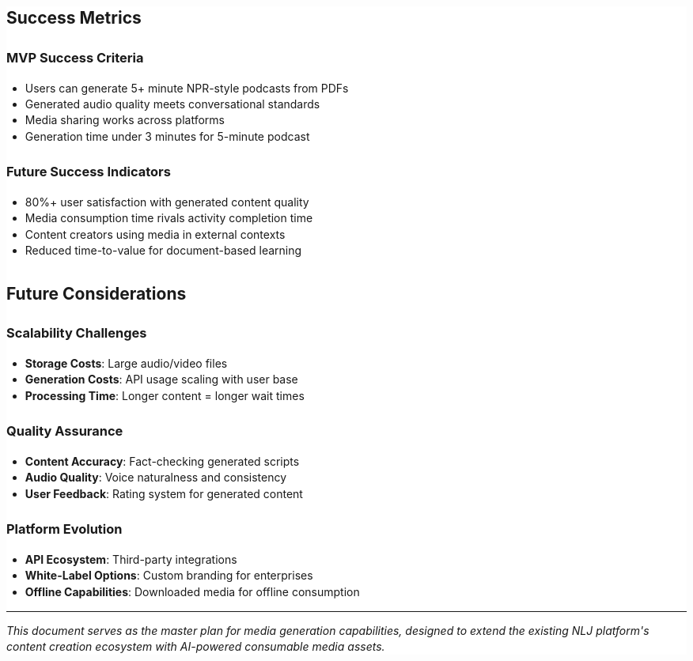 ## Success Metrics

### MVP Success Criteria
- Users can generate 5+ minute NPR-style podcasts from PDFs
- Generated audio quality meets conversational standards
- Media sharing works across platforms
- Generation time under 3 minutes for 5-minute podcast

### Future Success Indicators
- 80%+ user satisfaction with generated content quality
- Media consumption time rivals activity completion time
- Content creators using media in external contexts
- Reduced time-to-value for document-based learning

## Future Considerations

### Scalability Challenges
- **Storage Costs**: Large audio/video files
- **Generation Costs**: API usage scaling with user base
- **Processing Time**: Longer content = longer wait times

### Quality Assurance
- **Content Accuracy**: Fact-checking generated scripts
- **Audio Quality**: Voice naturalness and consistency
- **User Feedback**: Rating system for generated content

### Platform Evolution
- **API Ecosystem**: Third-party integrations
- **White-Label Options**: Custom branding for enterprises
- **Offline Capabilities**: Downloaded media for offline consumption

---

*This document serves as the master plan for media generation capabilities, designed to extend the existing NLJ platform's content creation ecosystem with AI-powered consumable media assets.*